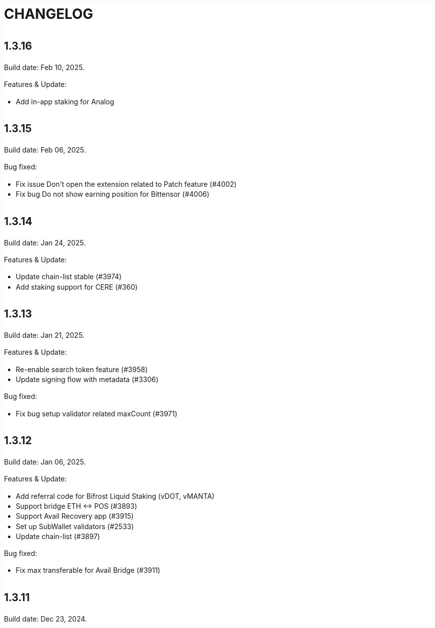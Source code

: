 # CHANGELOG

## 1.3.16
Build date: Feb 10, 2025.

Features & Update:
- Add in-app staking for Analog


## 1.3.15
Build date: Feb 06, 2025.

Bug fixed:
- Fix issue Don't open the extension related to Patch feature (#4002)
- Fix bug Do not show earning position for Bittensor (#4006)


## 1.3.14
Build date: Jan 24, 2025.

Features & Update:
- Update chain-list stable (#3974)
- Add staking support for CERE (#360)


## 1.3.13
Build date: Jan 21, 2025.

Features & Update:
- Re-enable search token feature (#3958)
- Update signing flow with metadata (#3306)

Bug fixed:
- Fix bug setup validator related maxCount (#3971)


## 1.3.12
Build date: Jan 06, 2025.

Features & Update:
- Add referral code for Bifrost Liquid Staking (vDOT, vMANTA)
- Support bridge ETH <-> POS (#3893)
- Support Avail Recovery app (#3915)
- Set up SubWallet validators (#2533)
- Update chain-list (#3897)

Bug fixed:
- Fix max transferable for Avail Bridge (#3911)


## 1.3.11
Build date: Dec 23, 2024.
